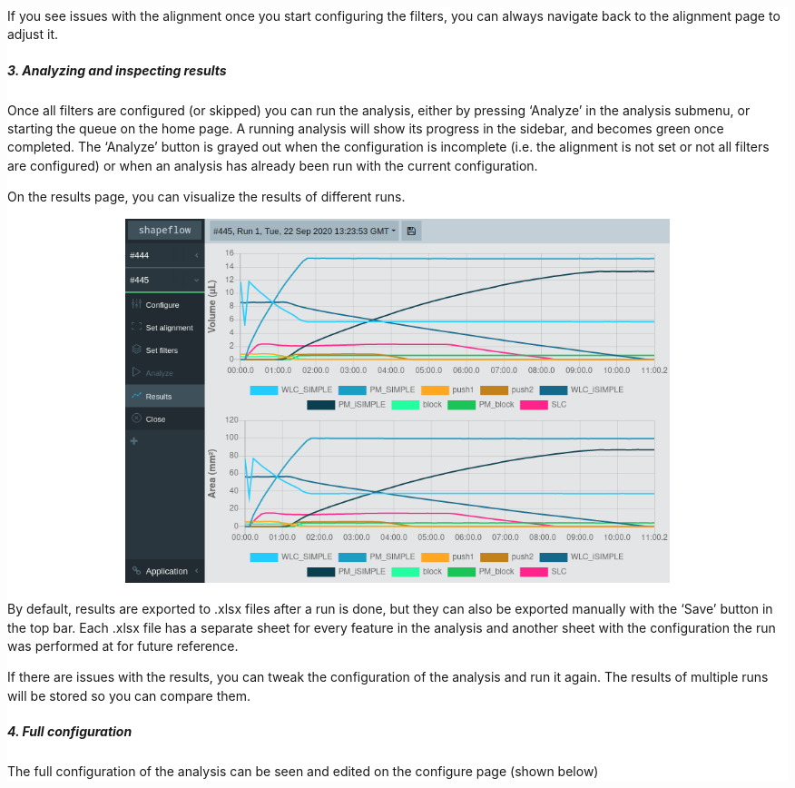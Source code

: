 If you see issues with the alignment once you start configuring the filters, you can always navigate back to the alignment page to adjust it.

##### 3. Analyzing and inspecting results

Once all filters are configured (or skipped) you can run the analysis, either by pressing ‘Analyze’ in the analysis submenu, or starting the queue on the home page. A running analysis will show its progress in the sidebar, and becomes green once completed. The ‘Analyze’ button is grayed out when the configuration is incomplete (i.e. the alignment is not set or not all filters are configured) or when an analysis has already been run with the current configuration.

On the results page, you can visualize the results of different runs.

<div align="center"><img src="assets/results-page.png" width="600px"/></div>

By default, results are exported to .xlsx files after a run is done, but they can also be exported manually with the ‘Save’ button in the top bar. Each .xlsx file has a separate sheet for every feature in the analysis and another sheet with the configuration the run was performed at for future reference.

If there are issues with the results, you can tweak the configuration of the analysis and run it again. The results of multiple runs will be stored so you can compare them.

##### 4. Full configuration

The full configuration of the analysis can be seen and edited on the configure page (shown below)
